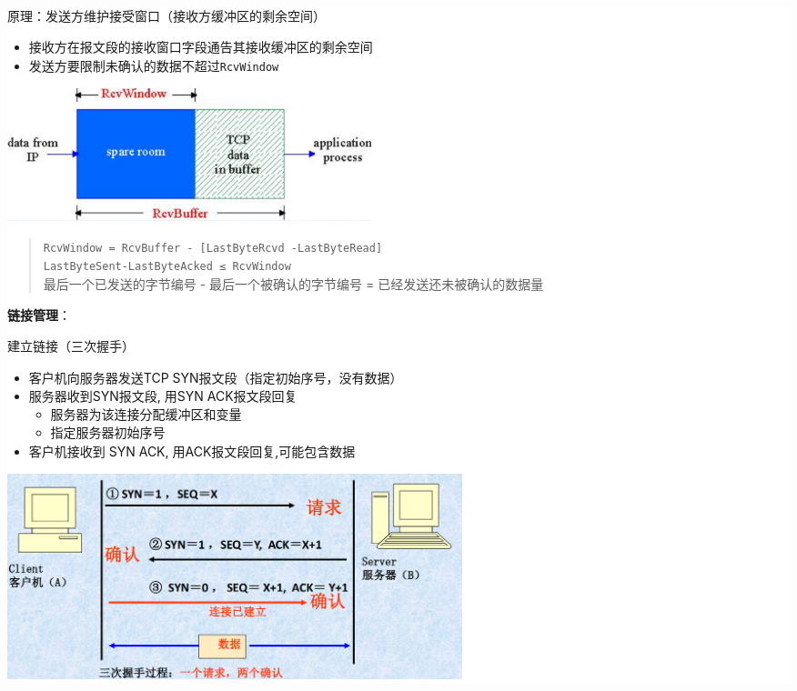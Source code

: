 原理：发送方维护接受窗口（接收方缓冲区的剩余空间）
 + 接收方在报文段的接收窗口字段通告其接收缓冲区的剩余空间
 + 发送方要限制未确认的数据不超过`RcvWindow`
<img src="images/f6100c185480975414b3373506eb8c717fc8424ecc3277706a1fdbdee624dda7.png" width=400> 

> `RcvWindow = RcvBuffer - [LastByteRcvd -LastByteRead]`  
> `LastByteSent-LastByteAcked ≤ RcvWindow`  
> 最后一个已发送的字节编号 - 最后一个被确认的字节编号 = 已经发送还未被确认的数据量

__链接管理__：

建立链接（三次握手）
 + 客户机向服务器发送TCP SYN报文段（指定初始序号，没有数据）
 + 服务器收到SYN报文段, 用SYN ACK报文段回复
    + 服务器为该连接分配缓冲区和变量
    + 指定服务器初始序号
 + 客户机接收到 SYN ACK, 用ACK报文段回复,可能包含数据
<img src="images/3e1f2ec089c09fa88a108bbc40c2c54ff4350ae7bc3089084c435185d16255c5.png" width=500>
